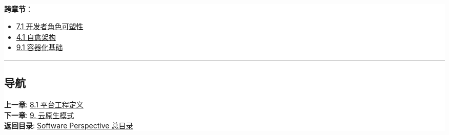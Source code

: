 **跨章节**：

- [7.1 开发者角色可塑性](../07_Developer_Evolution/07.1_Developer_Role_Malleability.md)
- [4.1 自愈架构](../04_Self_Healing_Systems/04.1_Self_Healing_Architecture.md)
- [9.1 容器化基础](../09_Cloud_Native_Patterns/09.1_Containerization_Fundamentals.md)

---

## 导航

**上一章**: [8.1 平台工程定义](./08.1_Platform_Engineering_Definition.md)  
**下一章**: [9. 云原生模式](../09_Cloud_Native_Patterns/README.md)  
**返回目录**: [Software Perspective 总目录](../README.md)
